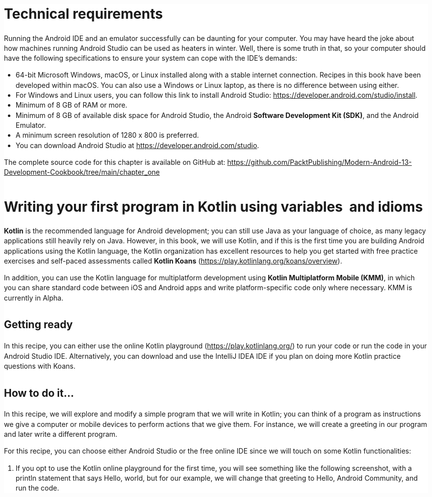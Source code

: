 # Technical requirements

Running the Android IDE and an emulator successfully can be daunting for your computer. You may have heard the joke about how machines running Android Studio can be used as heaters in winter. Well, there is some truth in that, so your computer should have the following specifications to ensure your system can cope with the IDE’s demands:

- 64-bit Microsoft Windows, macOS, or Linux installed along with a stable internet connection. Recipes in this book have been developed within macOS. You can also use a Windows or Linux laptop, as there is no difference between using either.
- For Windows and Linux users, you can follow this link to install Android Studio: https://developer.android.com/studio/install.
- Minimum of 8 GB of RAM or more.
- Minimum of 8 GB of available disk space for Android Studio, the Android **Software Development Kit (SDK)**, and the Android Emulator.
- A minimum screen resolution of 1280 x 800 is preferred.
- You can download Android Studio at https://developer.android.com/studio.

The complete source code for this chapter is available on GitHub at: https://github.com/PacktPublishing/Modern-Android-13-Development-Cookbook/tree/main/chapter_one

# Writing your first program in Kotlin using variables  and idioms

**Kotlin** is the recommended language for Android development; you can still use Java as your language of choice, as many legacy applications still heavily rely on Java. However, in this book, we will use Kotlin, and if this is the first time you are building Android applications using the Kotlin language, the Kotlin organization has excellent resources to help you get started with free practice exercises and self-paced assessments called **Kotlin Koans** (https://play.kotlinlang.org/koans/overview).

In addition, you can use the Kotlin language for multiplatform development using **Kotlin Multiplatform Mobile (KMM)**, in which you can share standard code between iOS and Android apps and write platform-specific code only where necessary. KMM is currently in Alpha.

## Getting ready

In this recipe, you can either use the online Kotlin playground (https://play.kotlinlang.org/) to run your code or run the code in your Android Studio IDE. Alternatively, you can download and use the IntelliJ IDEA IDE if you plan on doing more Kotlin practice questions with Koans.

## How to do it…

In this recipe, we will explore and modify a simple program that we will write in Kotlin; you can think of a program as instructions we give a computer or mobile devices to perform actions that we give them. For instance, we will create a greeting in our program and later write a different program.

For this recipe, you can choose either Android Studio or the free online IDE since we will touch on some Kotlin functionalities:

1. If you opt to use the Kotlin online playground for the first time, you will see something like the following screenshot, with a println statement that says Hello, world, but for our example, we will change that greeting to Hello, Android Community, and run the code.
